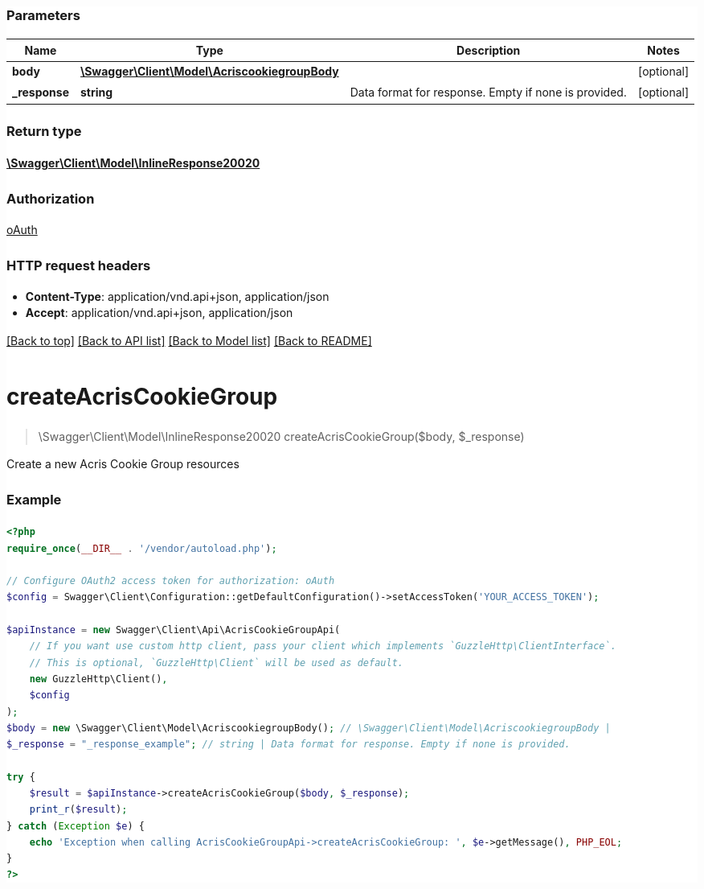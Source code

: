 ### Parameters

Name | Type | Description  | Notes
------------- | ------------- | ------------- | -------------
 **body** | [**\Swagger\Client\Model\AcriscookiegroupBody**](../Model/AcriscookiegroupBody.md)|  | [optional]
 **_response** | **string**| Data format for response. Empty if none is provided. | [optional]

### Return type

[**\Swagger\Client\Model\InlineResponse20020**](../Model/InlineResponse20020.md)

### Authorization

[oAuth](../../README.md#oAuth)

### HTTP request headers

 - **Content-Type**: application/vnd.api+json, application/json
 - **Accept**: application/vnd.api+json, application/json

[[Back to top]](#) [[Back to API list]](../../README.md#documentation-for-api-endpoints) [[Back to Model list]](../../README.md#documentation-for-models) [[Back to README]](../../README.md)

# **createAcrisCookieGroup**
> \Swagger\Client\Model\InlineResponse20020 createAcrisCookieGroup($body, $_response)

Create a new Acris Cookie Group resources

### Example
```php
<?php
require_once(__DIR__ . '/vendor/autoload.php');

// Configure OAuth2 access token for authorization: oAuth
$config = Swagger\Client\Configuration::getDefaultConfiguration()->setAccessToken('YOUR_ACCESS_TOKEN');

$apiInstance = new Swagger\Client\Api\AcrisCookieGroupApi(
    // If you want use custom http client, pass your client which implements `GuzzleHttp\ClientInterface`.
    // This is optional, `GuzzleHttp\Client` will be used as default.
    new GuzzleHttp\Client(),
    $config
);
$body = new \Swagger\Client\Model\AcriscookiegroupBody(); // \Swagger\Client\Model\AcriscookiegroupBody | 
$_response = "_response_example"; // string | Data format for response. Empty if none is provided.

try {
    $result = $apiInstance->createAcrisCookieGroup($body, $_response);
    print_r($result);
} catch (Exception $e) {
    echo 'Exception when calling AcrisCookieGroupApi->createAcrisCookieGroup: ', $e->getMessage(), PHP_EOL;
}
?>
```
